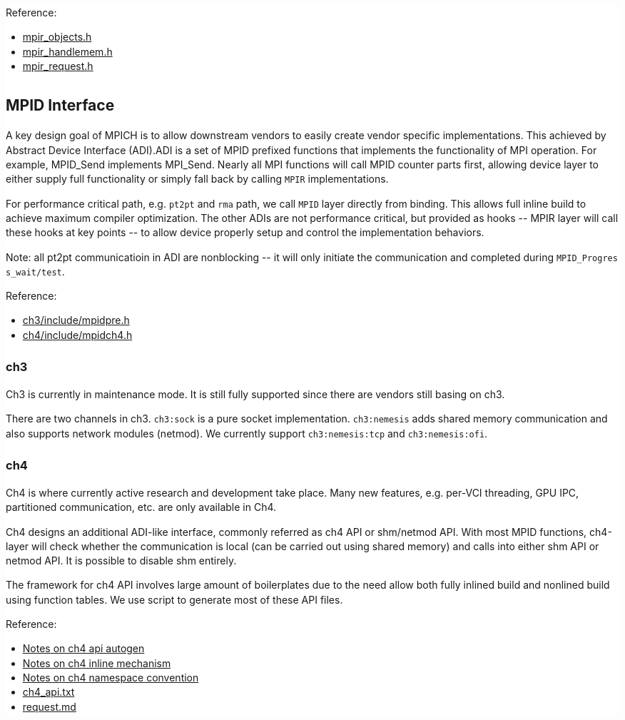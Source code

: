 Reference:
* [mpir_objects.h](../src/include/mpir_objects.h)
* [mpir_handlemem.h](../src/include/mpir_handlemem.h)
* [mpir_request.h](../src/include/mpir_request.h)

## MPID Interface

A key design goal of MPICH is to allow downstream vendors to easily create
vendor specific implementations. This achieved by Abstract Device Interface
(ADI).ADI is a set of MPID prefixed functions that implements the
functionality of MPI operation. For example, MPID_Send implements MPI_Send.
Nearly all MPI functions will call MPID counter parts first, allowing device
layer to either supply full functionality or simply fall back by calling
`MPIR` implementations.

For performance critical path, e.g. `pt2pt` and `rma` path, we call `MPID`
layer directly from binding. This allows full inline build to achieve maximum
compiler optimization. The other ADIs are not performance critical, but
provided as hooks -- MPIR layer will call these hooks at key points -- to
allow device properly setup and control the implementation behaviors.

Note: all pt2pt communicatioin in ADI are nonblocking -- it will only initiate
the communication and completed during `MPID_Progress_wait/test`.

Reference:
* [ch3/include/mpidpre.h](../src/mpid/ch3/include/mpidpre.h#L532-L753)
* [ch4/include/mpidch4.h](../src/mpid/ch4/include/mpidch4.h#L15-L313)

### ch3

Ch3 is currently in maintenance mode. It is still fully supported since there
are vendors still basing on ch3.

There are two channels in ch3. `ch3:sock` is a pure socket implementation.
`ch3:nemesis` adds shared memory communication and also supports network
modules (netmod). We currently support `ch3:nemesis:tcp` and
`ch3:nemesis:ofi`.

### ch4

Ch4 is where currently active research and development take place. Many new
features, e.g. per-VCI threading, GPU IPC, partitioned communication, etc. are
only available in Ch4.

Ch4 designs an additional ADI-like interface, commonly referred as ch4 API or
shm/netmod API. With most MPID functions, ch4-layer will check whether the
communication is local (can be carried out using shared memory) and calls into
either shm API or netmod API. It is possible to disable shm entirely.

The framework for ch4 API involves large amount of boilerplates due to the
need allow both fully inlined build and nonlined build using function tables.
We use script to generate most of these API files.

Reference:
* [Notes on ch4 api autogen](notes/ch4_api.md)
* [Notes on ch4 inline mechanism](notes/ch4_inline.txt)
* [Notes on ch4 namespace convention](notes/ch4_namespace.txt)
* [ch4_api.txt](../src/mpid/ch4/ch4_api.txt)
* [request.md](notes/request.md)
